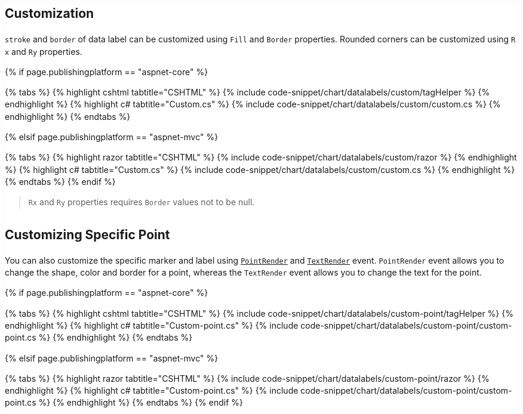 

## Customization

`stroke` and `border` of data label can be customized using `Fill` and `Border` properties. Rounded corners can be customized using `Rx` and `Ry` properties.

{% if page.publishingplatform == "aspnet-core" %}

{% tabs %}
{% highlight cshtml tabtitle="CSHTML" %}
{% include code-snippet/chart/datalabels/custom/tagHelper %}
{% endhighlight %}
{% highlight c# tabtitle="Custom.cs" %}
{% include code-snippet/chart/datalabels/custom/custom.cs %}
{% endhighlight %}
{% endtabs %}

{% elsif page.publishingplatform == "aspnet-mvc" %}

{% tabs %}
{% highlight razor tabtitle="CSHTML" %}
{% include code-snippet/chart/datalabels/custom/razor %}
{% endhighlight %}
{% highlight c# tabtitle="Custom.cs" %}
{% include code-snippet/chart/datalabels/custom/custom.cs %}
{% endhighlight %}
{% endtabs %}
{% endif %}



> `Rx` and `Ry` properties requires `Border` values not to be null.

## Customizing Specific Point

You can also customize the specific marker and label using [`PointRender`](https://help.syncfusion.com/cr/aspnetcore-js2/Syncfusion.EJ2.Charts.Chart.html#Syncfusion_EJ2_Charts_Chart_PointRender) and [`TextRender`](https://help.syncfusion.com/cr/aspnetcore-js2/Syncfusion.EJ2.Charts.Chart.html#Syncfusion_EJ2_Charts_Chart_TextRender) event. `PointRender` event allows you to change the shape, color and border for a point, whereas the `TextRender` event allows you to change the text for the point.

{% if page.publishingplatform == "aspnet-core" %}

{% tabs %}
{% highlight cshtml tabtitle="CSHTML" %}
{% include code-snippet/chart/datalabels/custom-point/tagHelper %}
{% endhighlight %}
{% highlight c# tabtitle="Custom-point.cs" %}
{% include code-snippet/chart/datalabels/custom-point/custom-point.cs %}
{% endhighlight %}
{% endtabs %}

{% elsif page.publishingplatform == "aspnet-mvc" %}

{% tabs %}
{% highlight razor tabtitle="CSHTML" %}
{% include code-snippet/chart/datalabels/custom-point/razor %}
{% endhighlight %}
{% highlight c# tabtitle="Custom-point.cs" %}
{% include code-snippet/chart/datalabels/custom-point/custom-point.cs %}
{% endhighlight %}
{% endtabs %}
{% endif %}
